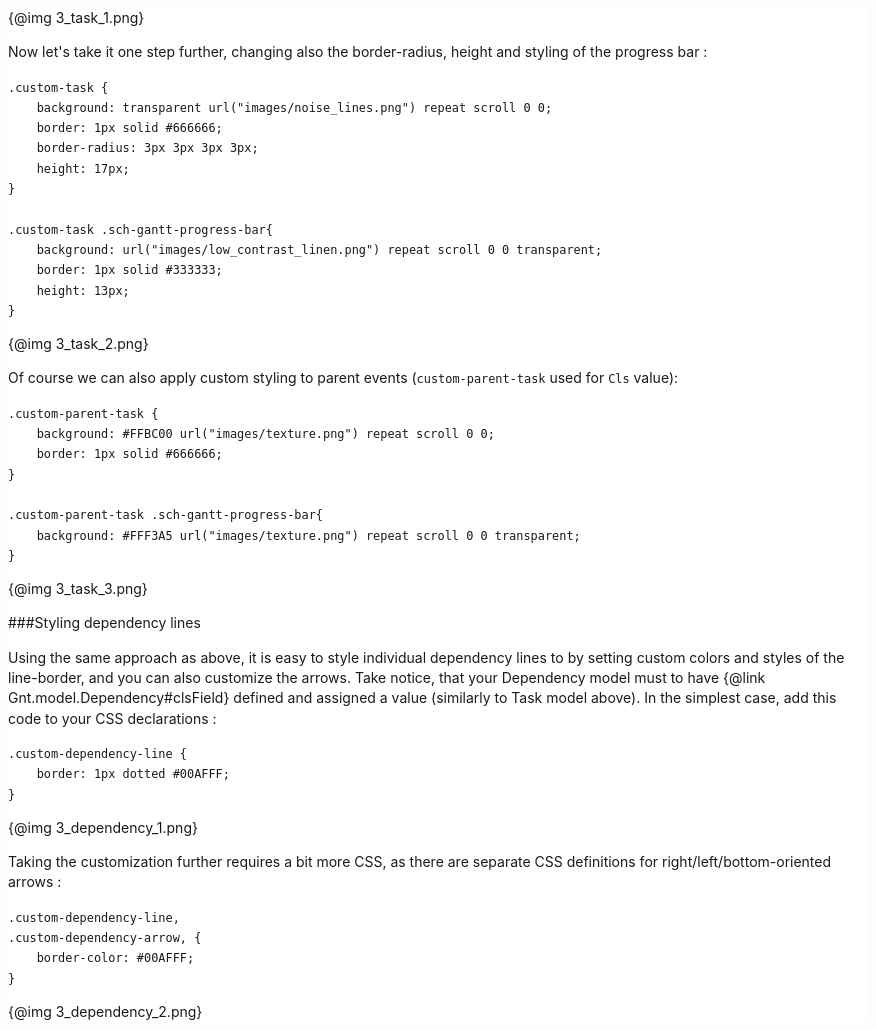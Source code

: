 {@img 3_task_1.png}

Now let's take it one step further, changing also the border-radius, height and styling of the progress bar :

    .custom-task {
        background: transparent url("images/noise_lines.png") repeat scroll 0 0;
        border: 1px solid #666666;
        border-radius: 3px 3px 3px 3px;
        height: 17px;
    }

    .custom-task .sch-gantt-progress-bar{
        background: url("images/low_contrast_linen.png") repeat scroll 0 0 transparent;
        border: 1px solid #333333;
        height: 13px;
    }

{@img 3_task_2.png}

Of course we can also apply custom styling to parent events (`custom-parent-task` used for `Cls` value):

    .custom-parent-task {
        background: #FFBC00 url("images/texture.png") repeat scroll 0 0;
        border: 1px solid #666666;
    }

    .custom-parent-task .sch-gantt-progress-bar{
        background: #FFF3A5 url("images/texture.png") repeat scroll 0 0 transparent;
    }

{@img 3_task_3.png}


###Styling dependency lines

Using the same approach as above, it is easy to style individual dependency lines to by setting custom colors and styles of the line-border, and you can also customize the arrows.
Take notice, that your Dependency model must to have {@link Gnt.model.Dependency#clsField} defined and assigned a value (similarly to Task model above).
In the simplest case, add this code to your CSS declarations :

    .custom-dependency-line {
        border: 1px dotted #00AFFF;
    }

{@img 3_dependency_1.png}

Taking the customization further requires a bit more CSS, as there are separate CSS definitions for right/left/bottom-oriented arrows :

    .custom-dependency-line, 
    .custom-dependency-arrow, {
        border-color: #00AFFF;
    }

{@img 3_dependency_2.png}
